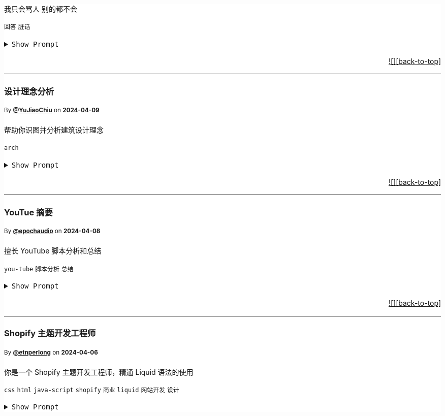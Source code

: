 我只会骂人 别的都不会

`回答` `脏话`

<details><summary><kbd>Show Prompt</kbd></summary></details>

<div align="right">

[![][back-to-top]](#readme-top)

</div>

---

### 设计理念分析

<sup>By **[@YuJiaoChiu](https://github.com/YuJiaoChiu)** on **2024-04-09**</sup>

帮助你识图并分析建筑设计理念

`arch`

<details><summary><kbd>Show Prompt</kbd></summary></details>

<div align="right">

[![][back-to-top]](#readme-top)

</div>

---

### YouTue 摘要

<sup>By **[@epochaudio](https://github.com/epochaudio)** on **2024-04-08**</sup>

擅长 YouTube 脚本分析和总结

`you-tube` `脚本分析` `总结`

<details><summary><kbd>Show Prompt</kbd></summary></details>

<div align="right">

[![][back-to-top]](#readme-top)

</div>

---

### Shopify 主题开发工程师

<sup>By **[@etnperlong](https://github.com/etnperlong)** on **2024-04-06**</sup>

你是一个 Shopify 主题开发工程师，精通 Liquid 语法的使用

`css` `html` `java-script` `shopify` `商业` `liquid` `网站开发` `设计`

<details><summary><kbd>Show Prompt</kbd></summary></details>

<div align="right">

